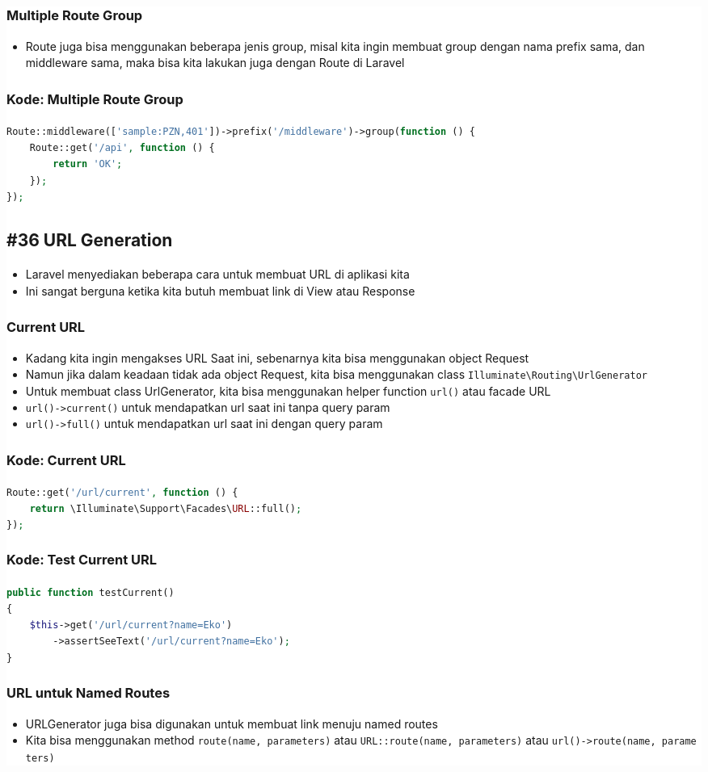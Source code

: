 ### Multiple Route Group

- Route juga bisa menggunakan beberapa jenis group, misal kita ingin membuat group dengan nama prefix sama, dan middleware sama, maka bisa kita lakukan juga dengan Route di Laravel

### Kode: Multiple Route Group

```php
Route::middleware(['sample:PZN,401'])->prefix('/middleware')->group(function () {
	Route::get('/api', function () {
		return 'OK';
	});
});
```

## #36 URL Generation

- Laravel menyediakan beberapa cara untuk membuat URL di aplikasi kita
- Ini sangat berguna ketika kita butuh membuat link di View atau Response

### Current URL

- Kadang kita ingin mengakses URL Saat ini, sebenarnya kita bisa menggunakan object Request
- Namun jika dalam keadaan tidak ada object Request, kita bisa menggunakan class `Illuminate\Routing\UrlGenerator`
- Untuk membuat class UrlGenerator, kita bisa menggunakan helper function `url()` atau facade URL
- `url()->current()` untuk mendapatkan url saat ini tanpa query param
- `url()->full()` untuk mendapatkan url saat ini dengan query param

### Kode: Current URL

```php
Route::get('/url/current', function () {
	return \Illuminate\Support\Facades\URL::full();
});
```

### Kode: Test Current URL

```php
public function testCurrent()
{
	$this->get('/url/current?name=Eko')
		->assertSeeText('/url/current?name=Eko');
}
```

### URL untuk Named Routes

- URLGenerator juga bisa digunakan untuk membuat link menuju named routes
- Kita bisa menggunakan method `route(name, parameters)` atau `URL::route(name, parameters)` atau `url()->route(name, parameters)`
